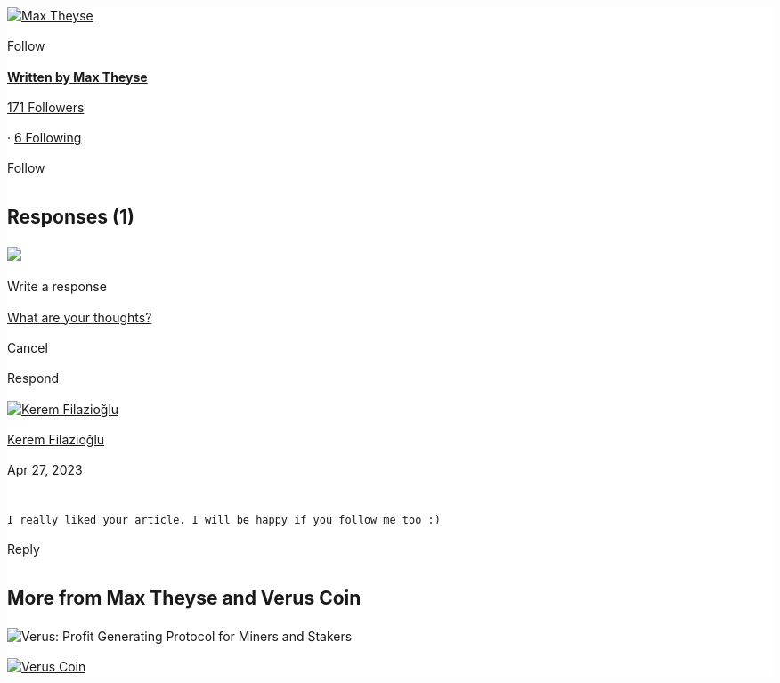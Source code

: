 [![Max Theyse](https://miro.medium.com/v2/resize:fill:64:64/2*wB0L_50mdCxD-Vg8_OvUwQ.png)](https://medium.com/@meyse?source=post_page---post_author_info--79c069ffe178---------------------------------------)

Follow

[**Written by Max Theyse**](https://medium.com/@meyse?source=post_page---post_author_info--79c069ffe178---------------------------------------)

[171 Followers](https://medium.com/@meyse/followers?source=post_page---post_author_info--79c069ffe178---------------------------------------)

· [6 Following](https://medium.com/@meyse/following?source=post_page---post_author_info--79c069ffe178---------------------------------------)

Follow

## Responses (1)

![](https://miro.medium.com/v2/resize:fill:32:32/1*dmbNkD5D-u45r44go_cf0g.png)

Write a response

[What are your thoughts?](https://medium.com/m/signin?operation=register&redirect=https%3A%2F%2Fmedium.com%2Fveruscoin%2Fintroducing-public-blockchains-as-a-service-pbaas-the-revolutionary-layer-0-1-protocol-79c069ffe178&source=---post_responses--79c069ffe178---------------------respond_sidebar------------------)

Cancel

Respond

[![Kerem Filazioğlu](https://miro.medium.com/v2/resize:fill:32:32/1*7IPjgGQoAXs8H61X6fI7og.jpeg)](https://medium.com/@keremfilazioglu0?source=post_page---post_responses--79c069ffe178----0-----------------------------------)

[Kerem Filazioğlu](https://medium.com/@keremfilazioglu0?source=post_page---post_responses--79c069ffe178----0-----------------------------------)

[Apr 27, 2023](https://medium.com/@keremfilazioglu0/i-really-liked-your-article-i-will-be-happy-if-you-follow-me-too-ac2ec4638030?source=post_page---post_responses--79c069ffe178----0-----------------------------------)

```

I really liked your article. I will be happy if you follow me too :)
```

Reply

## More from Max Theyse and Verus Coin

![Verus: Profit Generating Protocol for Miners and Stakers](https://miro.medium.com/v2/resize:fit:679/1*mM9OwDNz-t2F5ZA2N1o1Jw.png)

[![Verus Coin](https://miro.medium.com/v2/resize:fill:20:20/1*icQiqanl8-WwUHzWxLgNkg.png)](https://medium.com/veruscoin?source=post_page---author_recirc--79c069ffe178----0---------------------76153a0d_805d_4e2d_ae34_11bc625a0229--------------)
